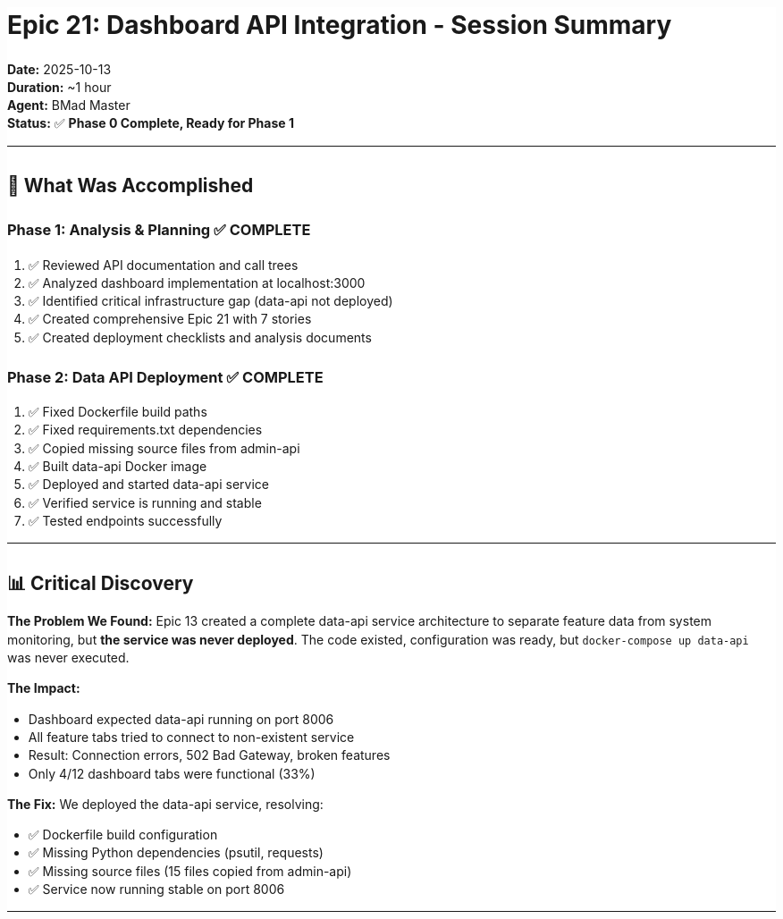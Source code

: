 # Epic 21: Dashboard API Integration - Session Summary

**Date:** 2025-10-13  
**Duration:** ~1 hour  
**Agent:** BMad Master  
**Status:** ✅ **Phase 0 Complete, Ready for Phase 1**

---

## 🎯 What Was Accomplished

### Phase 1: Analysis & Planning ✅ COMPLETE
1. ✅ Reviewed API documentation and call trees
2. ✅ Analyzed dashboard implementation at localhost:3000
3. ✅ Identified critical infrastructure gap (data-api not deployed)
4. ✅ Created comprehensive Epic 21 with 7 stories
5. ✅ Created deployment checklists and analysis documents

### Phase 2: Data API Deployment ✅ COMPLETE  
1. ✅ Fixed Dockerfile build paths
2. ✅ Fixed requirements.txt dependencies
3. ✅ Copied missing source files from admin-api
4. ✅ Built data-api Docker image
5. ✅ Deployed and started data-api service
6. ✅ Verified service is running and stable
7. ✅ Tested endpoints successfully

---

## 📊 Critical Discovery

**The Problem We Found:**
Epic 13 created a complete data-api service architecture to separate feature data from system monitoring, but **the service was never deployed**. The code existed, configuration was ready, but `docker-compose up data-api` was never executed.

**The Impact:**
- Dashboard expected data-api running on port 8006
- All feature tabs tried to connect to non-existent service
- Result: Connection errors, 502 Bad Gateway, broken features
- Only 4/12 dashboard tabs were functional (33%)

**The Fix:**
We deployed the data-api service, resolving:
- ✅ Dockerfile build configuration
- ✅ Missing Python dependencies (psutil, requests)
- ✅ Missing source files (15 files copied from admin-api)
- ✅ Service now running stable on port 8006

---
